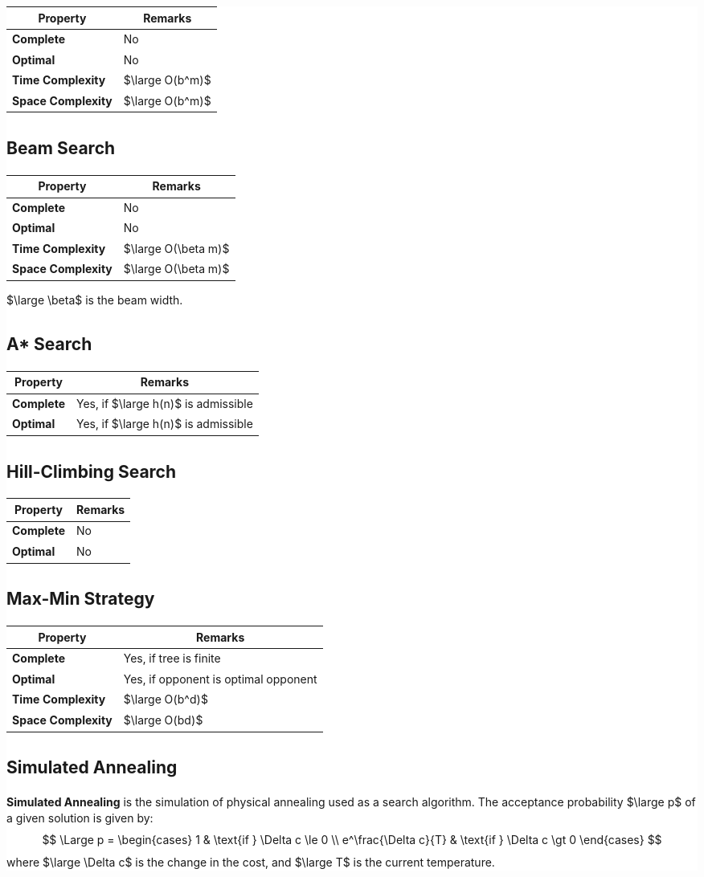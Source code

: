 Property | Remarks
--- | ---
**Complete** | No
**Optimal** | No
**Time Complexity** | $\large O(b^m)$
**Space Complexity** | $\large O(b^m)$

## Beam Search

Property | Remarks
--- | ---
**Complete** | No
**Optimal** | No
**Time Complexity** | $\large O(\beta m)$
**Space Complexity** | $\large O(\beta m)$

$\large \beta$ is the beam width.

## A* Search

Property | Remarks
--- | ---
**Complete** | Yes, if $\large h(n)$ is admissible
**Optimal** | Yes, if $\large h(n)$ is admissible

## Hill-Climbing Search

Property | Remarks
--- | ---
**Complete** | No
**Optimal** | No

## Max-Min Strategy

Property | Remarks
--- | ---
**Complete** | Yes, if tree is finite
**Optimal** | Yes, if opponent is optimal opponent
**Time Complexity** | $\large O(b^d)$
**Space Complexity** | $\large O(bd)$

## Simulated Annealing

**Simulated Annealing** is the simulation of physical annealing used as a search algorithm. The acceptance probability $\large p$ of a given solution is given by:
$$
\Large p = \begin{cases}
1 & \text{if } \Delta c \le 0 \\
e^\frac{\Delta c}{T} & \text{if } \Delta c \gt 0
\end{cases}
$$
where $\large \Delta c$ is the change in the cost, and $\large T$ is the current temperature.
